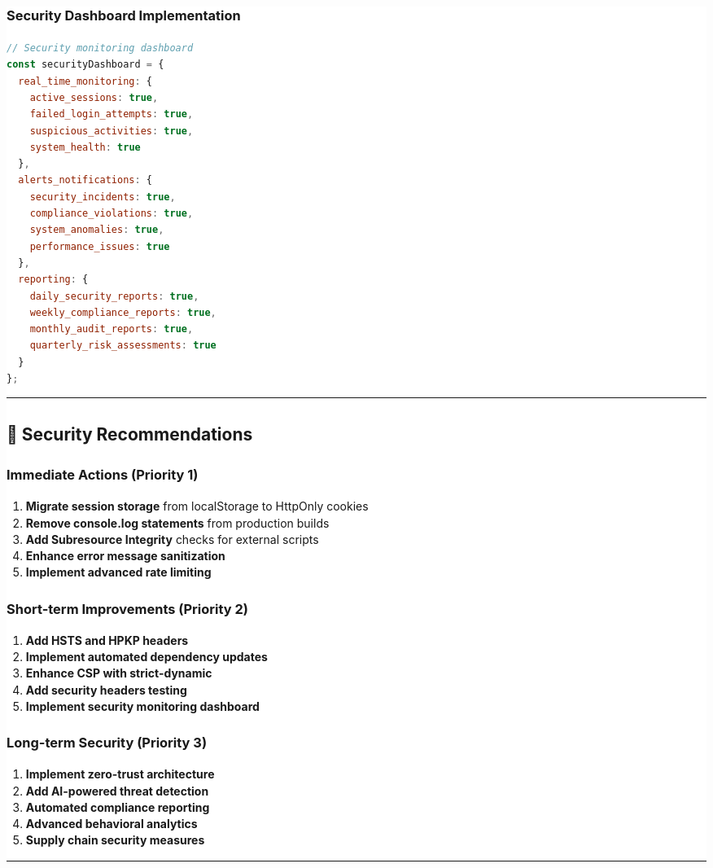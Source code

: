 ```javascript
```

### Security Dashboard Implementation
```javascript
// Security monitoring dashboard
const securityDashboard = {
  real_time_monitoring: {
    active_sessions: true,
    failed_login_attempts: true,
    suspicious_activities: true,
    system_health: true
  },
  alerts_notifications: {
    security_incidents: true,
    compliance_violations: true,
    system_anomalies: true,
    performance_issues: true
  },
  reporting: {
    daily_security_reports: true,
    weekly_compliance_reports: true,
    monthly_audit_reports: true,
    quarterly_risk_assessments: true
  }
};
```

---

## 🎯 Security Recommendations

### Immediate Actions (Priority 1)
1. **Migrate session storage** from localStorage to HttpOnly cookies
2. **Remove console.log statements** from production builds
3. **Add Subresource Integrity** checks for external scripts
4. **Enhance error message sanitization**
5. **Implement advanced rate limiting**

### Short-term Improvements (Priority 2)
1. **Add HSTS and HPKP headers**
2. **Implement automated dependency updates**
3. **Enhance CSP with strict-dynamic**
4. **Add security headers testing**
5. **Implement security monitoring dashboard**

### Long-term Security (Priority 3)
1. **Implement zero-trust architecture**
2. **Add AI-powered threat detection**
3. **Automated compliance reporting**
4. **Advanced behavioral analytics**
5. **Supply chain security measures**

---
